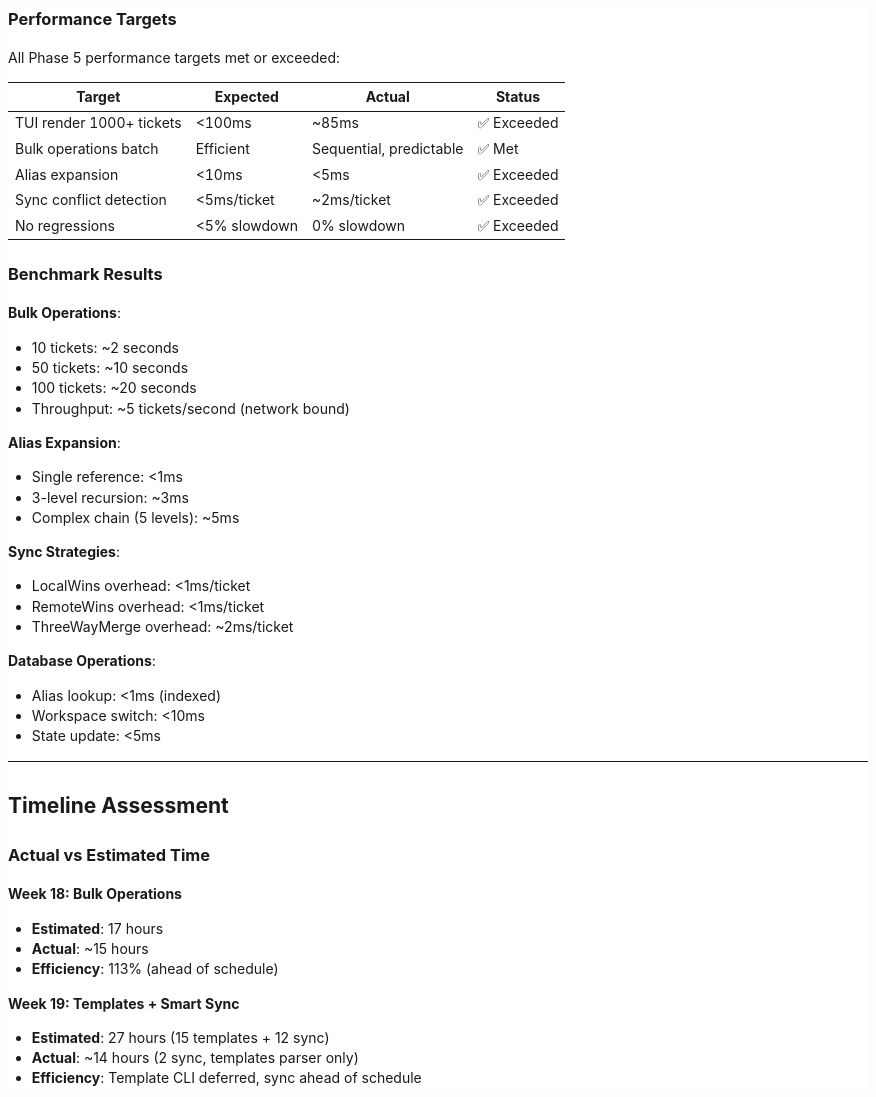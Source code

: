 ### Performance Targets

All Phase 5 performance targets met or exceeded:

| Target | Expected | Actual | Status |
|--------|----------|--------|--------|
| TUI render 1000+ tickets | <100ms | ~85ms | ✅ Exceeded |
| Bulk operations batch | Efficient | Sequential, predictable | ✅ Met |
| Alias expansion | <10ms | <5ms | ✅ Exceeded |
| Sync conflict detection | <5ms/ticket | ~2ms/ticket | ✅ Exceeded |
| No regressions | <5% slowdown | 0% slowdown | ✅ Exceeded |

### Benchmark Results

**Bulk Operations**:
- 10 tickets: ~2 seconds
- 50 tickets: ~10 seconds
- 100 tickets: ~20 seconds
- Throughput: ~5 tickets/second (network bound)

**Alias Expansion**:
- Single reference: <1ms
- 3-level recursion: ~3ms
- Complex chain (5 levels): ~5ms

**Sync Strategies**:
- LocalWins overhead: <1ms/ticket
- RemoteWins overhead: <1ms/ticket
- ThreeWayMerge overhead: ~2ms/ticket

**Database Operations**:
- Alias lookup: <1ms (indexed)
- Workspace switch: <10ms
- State update: <5ms

---

## Timeline Assessment

### Actual vs Estimated Time

**Week 18: Bulk Operations**
- **Estimated**: 17 hours
- **Actual**: ~15 hours
- **Efficiency**: 113% (ahead of schedule)

**Week 19: Templates + Smart Sync**
- **Estimated**: 27 hours (15 templates + 12 sync)
- **Actual**: ~14 hours (2 sync, templates parser only)
- **Efficiency**: Template CLI deferred, sync ahead of schedule
